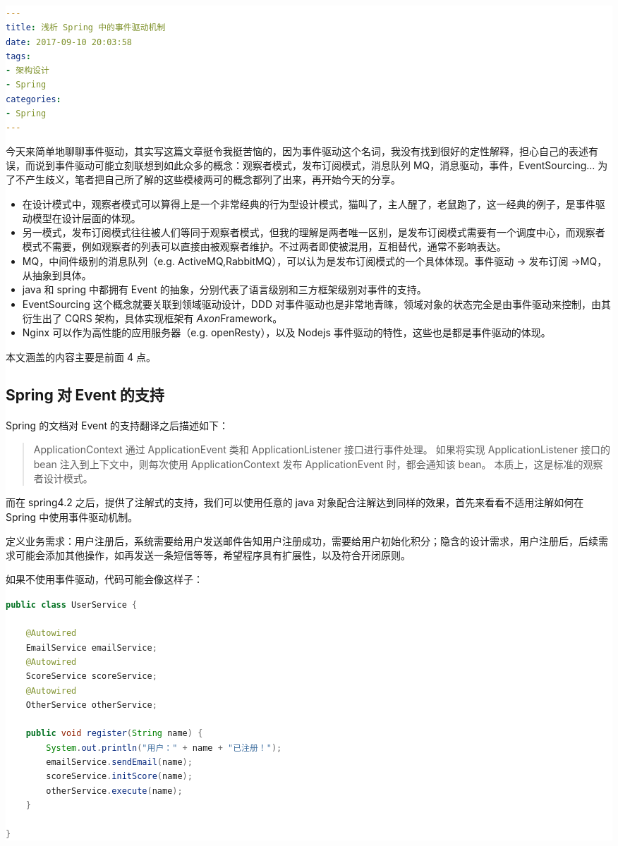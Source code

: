 ```yaml
---
title: 浅析 Spring 中的事件驱动机制
date: 2017-09-10 20:03:58
tags:
- 架构设计
- Spring
categories:
- Spring
---
```


今天来简单地聊聊事件驱动，其实写这篇文章挺令我挺苦恼的，因为事件驱动这个名词，我没有找到很好的定性解释，担心自己的表述有误，而说到事件驱动可能立刻联想到如此众多的概念：观察者模式，发布订阅模式，消息队列 MQ，消息驱动，事件，EventSourcing... 为了不产生歧义，笔者把自己所了解的这些模棱两可的概念都列了出来，再开始今天的分享。

- 在设计模式中，观察者模式可以算得上是一个非常经典的行为型设计模式，猫叫了，主人醒了，老鼠跑了，这一经典的例子，是事件驱动模型在设计层面的体现。
- 另一模式，发布订阅模式往往被人们等同于观察者模式，但我的理解是两者唯一区别，是发布订阅模式需要有一个调度中心，而观察者模式不需要，例如观察者的列表可以直接由被观察者维护。不过两者即使被混用，互相替代，通常不影响表达。
- MQ，中间件级别的消息队列（e.g. ActiveMQ,RabbitMQ），可以认为是发布订阅模式的一个具体体现。事件驱动 -> 发布订阅 ->MQ，从抽象到具体。
- java 和 spring 中都拥有 Event 的抽象，分别代表了语言级别和三方框架级别对事件的支持。
- EventSourcing 这个概念就要关联到领域驱动设计，DDD 对事件驱动也是非常地青睐，领域对象的状态完全是由事件驱动来控制，由其衍生出了 CQRS 架构，具体实现框架有 *Axon*Framework。
- Nginx 可以作为高性能的应用服务器（e.g. openResty），以及 Nodejs 事件驱动的特性，这些也是都是事件驱动的体现。

本文涵盖的内容主要是前面 4 点。

## Spring 对 Event 的支持

Spring 的文档对 Event 的支持翻译之后描述如下：

> ApplicationContext 通过 ApplicationEvent 类和 ApplicationListener 接口进行事件处理。 如果将实现 ApplicationListener 接口的 bean 注入到上下文中，则每次使用 ApplicationContext 发布 ApplicationEvent 时，都会通知该 bean。 本质上，这是标准的观察者设计模式。

而在 spring4.2 之后，提供了注解式的支持，我们可以使用任意的 java 对象配合注解达到同样的效果，首先来看看不适用注解如何在 Spring 中使用事件驱动机制。

定义业务需求：用户注册后，系统需要给用户发送邮件告知用户注册成功，需要给用户初始化积分；隐含的设计需求，用户注册后，后续需求可能会添加其他操作，如再发送一条短信等等，希望程序具有扩展性，以及符合开闭原则。

如果不使用事件驱动，代码可能会像这样子：

```java
public class UserService {
  
    @Autowired
    EmailService emailService;
    @Autowired
    ScoreService scoreService;
    @Autowired
    OtherService otherService;

    public void register(String name) {
        System.out.println("用户：" + name + "已注册！");
        emailService.sendEmail(name);
        scoreService.initScore(name);
        otherService.execute(name);
    }
  
}
```
